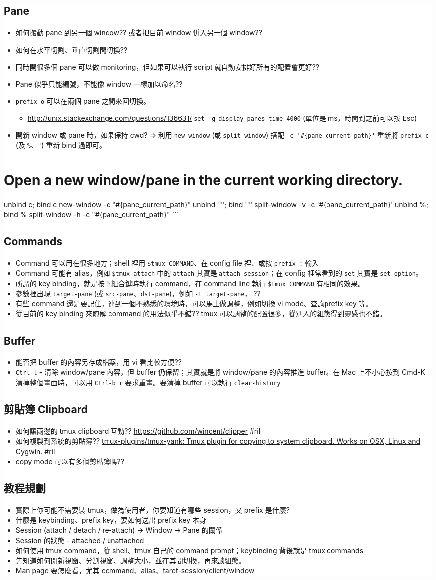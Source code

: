 ## Pane

  - 如何搬動 pane 到另一個 window?? 或者把目前 window 併入另一個 window??
  - 如何在水平切割、垂直切割間切換??
  - 同時開很多個 pane 可以做 monitoring，但如果可以執行 script 就自動安排好所有的配置會更好??
  - Pane 似乎只能編號，不能像 window 一樣加以命名??

  - `prefix o` 可以在兩個 pane 之間來回切換。
      - http://unix.stackexchange.com/questions/136631/ `set -g display-panes-time 4000` (單位是 ms，時間到之前可以按 Esc)
  - 開新 window 或 pane 時，如果保持 cwd? => 利用 `new-window` (或 `split-window`) 搭配 `-c '#{pane_current_path}'` 重新將 `prefix c` (及 `%`、`"`) 重新 bind 過即可。

    ```
# Open a new window/pane in the current working directory.
unbind c; bind c new-window -c "#{pane_current_path}"
unbind '"'; bind '"' split-window -v -c '#{pane_current_path}'
unbind %; bind % split-window -h -c "#{pane_current_path}"
    ```

## Commands

  - Command 可以用在很多地方；shell 裡用 `$tmux COMMAND`、在 config file 裡、或按 `prefix :` 輸入
  - Command 可能有 alias，例如 `$tmux attach` 中的 `attach` 其實是 `attach-session`；在 config 裡常看到的 `set` 其實是 `set-option`。
  - 所謂的 key binding，就是按下組合鍵時執行 command，在 command line 執行 `$tmux COMMAND` 有相同的效果。
  - 參數裡出現 `target-pane` (或 `src-pane`、`dst-pane`)，例如 `-t target-pane`， ??
  - 有些 command 還是要記住，連到一個不熟悉的環境時，可以馬上做調整，例如切換 vi mode、查詢prefix key 等。
  - 從目前的 key binding 來瞭解 command 的用法似乎不錯?? tmux 可以調整的配置很多，從別人的組態得到靈感也不錯。

## Buffer

  - 能否把 buffer 的內容另存成檔案，用 vi 看比較方便??
  - `Ctrl-l` - 清除 window/pane 內容，但 buffer 仍保留；其實就是將 window/pane 的內容推進 buffer。在 Mac 上不小心按到 Cmd-K 清掉整個畫面時，可以用 `Ctrl-b r` 要求重畫。要清掉 buffer 可以執行 `clear-history`

## 剪貼簿 Clipboard

  - 如何讓兩邊的 tmux clipboard 互動?? https://github.com/wincent/clipper #ril
  - 如何複製到系統的剪貼簿?? [tmux\-plugins/tmux\-yank: Tmux plugin for copying to system clipboard\. Works on OSX, Linux and Cygwin\.](https://github.com/tmux-plugins/tmux-yank) #ril
  - copy mode 可以有多個剪貼簿嗎??

## 教程規劃

  - 實際上你可能不需要裝 tmux，做為使用者，你要知道有哪些 session，又 prefix 是什麼?
  - 什麼是 keybinding、prefix key，要如何送出 prefix key 本身
  - Session (attach / detach / re-attach) -> Window -> Pane 的關係
  - Session 的狀態 - attached / unattached
  - 如何使用 tmux command，從 shell、tmux 自己的 command prompt；keybinding 背後就是 tmux commands
  - 先知道如何開新視窗、分割視窗、調整大小，並在其間切換，再來談組態。
  - Man page 要怎麼看，尤其 command、alias、taret-session/client/window
